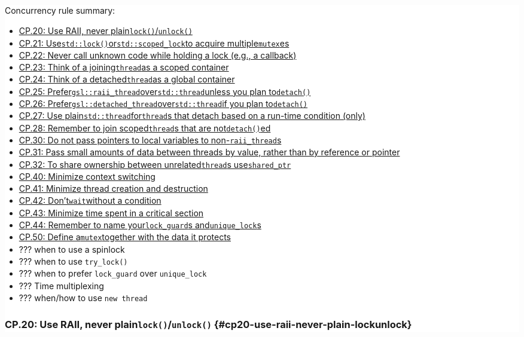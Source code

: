 Concurrency rule summary:

* [CP.20: Use RAII, never plain`lock()`/`unlock()`](http://isocpp.github.io/CppCoreGuidelines/CppCoreGuidelines#Rconc-raii)
* [CP.21: Use`std::lock()`or`std::scoped_lock`to acquire multiple`mutex`es](http://isocpp.github.io/CppCoreGuidelines/CppCoreGuidelines#Rconc-lock)
* [CP.22: Never call unknown code while holding a lock \(e.g., a callback\)](http://isocpp.github.io/CppCoreGuidelines/CppCoreGuidelines#Rconc-unknown)
* [CP.23: Think of a joining`thread`as a scoped container](http://isocpp.github.io/CppCoreGuidelines/CppCoreGuidelines#Rconc-join)
* [CP.24: Think of a detached`thread`as a global container](http://isocpp.github.io/CppCoreGuidelines/CppCoreGuidelines#Rconc-detach)
* [CP.25: Prefer`gsl::raii_thread`over`std::thread`unless you plan to`detach()`](http://isocpp.github.io/CppCoreGuidelines/CppCoreGuidelines#Rconc-raii_thread)
* [CP.26: Prefer`gsl::detached_thread`over`std::thread`if you plan to`detach()`](http://isocpp.github.io/CppCoreGuidelines/CppCoreGuidelines#Rconc-detached_thread)
* [CP.27: Use plain`std::thread`for`thread`s that detach based on a run-time condition \(only\)](http://isocpp.github.io/CppCoreGuidelines/CppCoreGuidelines#Rconc-thread)
* [CP.28: Remember to join scoped`thread`s that are not`detach()`ed](http://isocpp.github.io/CppCoreGuidelines/CppCoreGuidelines#Rconc-join-undetached)
* [CP.30: Do not pass pointers to local variables to non-`raii_thread`s](http://isocpp.github.io/CppCoreGuidelines/CppCoreGuidelines#Rconc-pass)
* [CP.31: Pass small amounts of data between threads by value, rather than by reference or pointer](http://isocpp.github.io/CppCoreGuidelines/CppCoreGuidelines#Rconc-data-by-value)
* [CP.32: To share ownership between unrelated`thread`s use`shared_ptr`](http://isocpp.github.io/CppCoreGuidelines/CppCoreGuidelines#Rconc-shared)
* [CP.40: Minimize context switching](http://isocpp.github.io/CppCoreGuidelines/CppCoreGuidelines#Rconc-switch)
* [CP.41: Minimize thread creation and destruction](http://isocpp.github.io/CppCoreGuidelines/CppCoreGuidelines#Rconc-create)
* [CP.42: Don’t`wait`without a condition](http://isocpp.github.io/CppCoreGuidelines/CppCoreGuidelines#Rconc-wait)
* [CP.43: Minimize time spent in a critical section](http://isocpp.github.io/CppCoreGuidelines/CppCoreGuidelines#Rconc-time)
* [CP.44: Remember to name your`lock_guard`s and`unique_lock`s](http://isocpp.github.io/CppCoreGuidelines/CppCoreGuidelines#Rconc-name)
* [CP.50: Define a`mutex`together with the data it protects](http://isocpp.github.io/CppCoreGuidelines/CppCoreGuidelines#Rconc-mutex)
* ??? when to use a spinlock
* ??? when to use
  `try_lock()`
* ??? when to prefer
  `lock_guard`
  over
  `unique_lock`
* ??? Time multiplexing
* ??? when/how to use
  `new thread`

### CP.20: Use RAII, never plain`lock()`/`unlock()` {#cp20-use-raii-never-plain-lockunlock}
